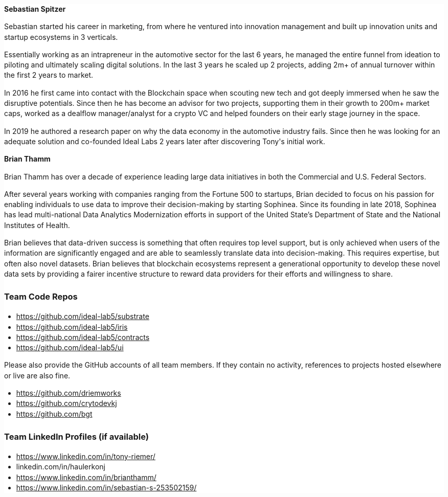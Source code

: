 **Sebastian Spitzer**

Sebastian started his career in marketing, from where he ventured into innovation management and built up innovation units and startup ecosystems in 3 verticals.

Essentially working as an intrapreneur in the automotive sector for the last 6 years, he managed the entire funnel from ideation to piloting and ultimately scaling digital solutions. In the last 3 years he scaled up 2 projects, adding 2m+ of annual turnover within the first 2 years to market.

In 2016 he first came into contact with the Blockchain space when scouting new tech and got deeply immersed when he saw the disruptive potentials. Since then he has become an advisor for two projects, supporting them in their growth to 200m+ market caps, worked as a dealflow manager/analyst for a crypto VC and helped founders on their early stage journey in the space.

In 2019 he authored a research paper on why the data economy in the automotive industry fails. Since then he was looking for an adequate solution and co-founded Ideal Labs 2 years later after discovering Tony's initial work.

**Brian Thamm**

Brian Thamm has over a decade of experience leading large data initiatives in both the Commercial and U.S. Federal Sectors.

After several years working with companies ranging from the Fortune 500 to startups, Brian decided to focus on his passion for enabling individuals to use data to improve their decision-making by starting Sophinea. Since its founding in late 2018, Sophinea has lead multi-national Data Analytics Modernization efforts in support of the United State’s Department of State and the National Institutes of Health.

Brian believes that data-driven success is something that often requires top level support, but is only achieved when users of the information are significantly engaged and are able to seamlessly translate data into decision-making. This requires expertise, but often also novel datasets. Brian believes that blockchain ecosystems represent a generational opportunity to develop these novel data sets by providing a fairer incentive structure to reward data providers for their efforts and willingness to share.

### Team Code Repos

- https://github.com/ideal-lab5/substrate
- https://github.com/ideal-lab5/iris
- https://github.com/ideal-lab5/contracts
- https://github.com/ideal-lab5/ui

Please also provide the GitHub accounts of all team members. If they contain no activity, references to projects hosted elsewhere or live are also fine.

- https://github.com/driemworks
- https://github.com/crytodevkj
- https://github.com/bgt


### Team LinkedIn Profiles (if available)

- https://www.linkedin.com/in/tony-riemer/
- linkedin.com/in/haulerkonj
- https://www.linkedin.com/in/brianthamm/
- https://www.linkedin.com/in/sebastian-s-253502159/
